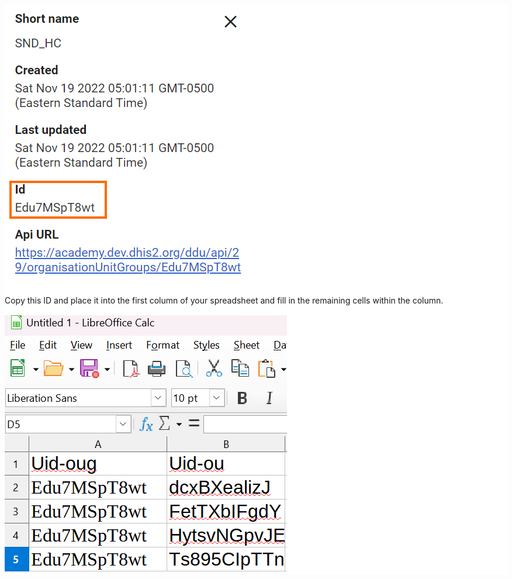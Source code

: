 ![oug-details](images/ougs/oug-details.png)

Copy this ID and place it into the first column of your spreadsheet and fill in the remaining cells within the column.

![csv-first-column](images/ougs/csv-first-column.png)
